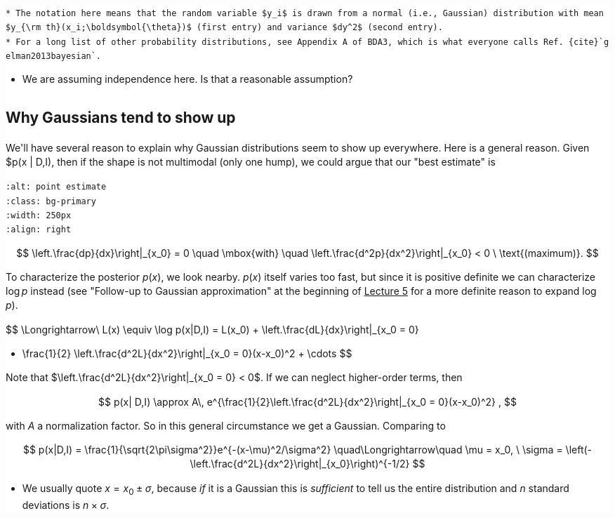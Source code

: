     * The notation here means that the random variable $y_i$ is drawn from a normal (i.e., Gaussian) distribution with mean $y_{\rm th}(x_i;\boldsymbol{\theta})$ (first entry) and variance $dy^2$ (second entry). 
    * For a long list of other probability distributions, see Appendix A of BDA3, which is what everyone calls Ref. {cite}`gelman2013bayesian`.

* We are assuming independence here. Is that a reasonable assumption?


## Why Gaussians tend to show up

We'll have several reason to explain why Gaussian distributions seem to show up everywhere. Here is a general reason.
Given $p(x | D,I), then if the shape is not multimodal (only one hump), we could argue that our "best estimate" is
```{image} /_images/point_estimate_cartoon.png
:alt: point estimate
:class: bg-primary
:width: 250px
:align: right
```

$$
  \left.\frac{dp}{dx}\right|_{x_0} = 0
  \quad \mbox{with} \quad
    \left.\frac{d^2p}{dx^2}\right|_{x_0} < 0 \ \text{(maximum)}.
$$

To characterize the posterior $p(x)$, we look nearby. $p(x)$ itself varies too fast, but since it is positive definite we can characterize $\log p$ instead (see "Follow-up to Gaussian approximation" at the beginning of [Lecture 5](https://furnstahl.github.io/Physics-8820/content/Parameter_estimation/lecture_05.html) for a more definite reason to expand $\log p$).

$$
 \Longrightarrow\ L(x) \equiv \log p(x|D,I) = 
   L(x_0) + \left.\frac{dL}{dx}\right|_{x_0 = 0}
   + \frac{1}{2} \left.\frac{d^2L}{dx^2}\right|_{x_0 = 0}(x-x_0)^2 + \cdots
$$

Note that $\left.\frac{d^2L}{dx^2}\right|_{x_0 = 0} < 0$.
If we can neglect higher-order terms, then

$$
  p(x| D,I) \approx A\, e^{\frac{1}{2}\left.\frac{d^2L}{dx^2}\right|_{x_0 = 0}(x-x_0)^2} ,
$$

with $A$ a normalization factor. So in this general circumstance we get a Gaussian. Comparing to

$$
  p(x|D,I) = \frac{1}{\sqrt{2\pi\sigma^2}}e^{-(x-\mu)^2/\sigma^2}
  \quad\Longrightarrow\quad
  \mu = x_0, \ \sigma = \left(-\left.\frac{d^2L}{dx^2}\right|_{x_0}\right)^{-1/2}
$$

* We usually quote $x = x_0 \pm \sigma$, because *if* it is a Gaussian this is *sufficient* to tell us the entire distribution and $n$ standard deviations is $n\times \sigma$.
